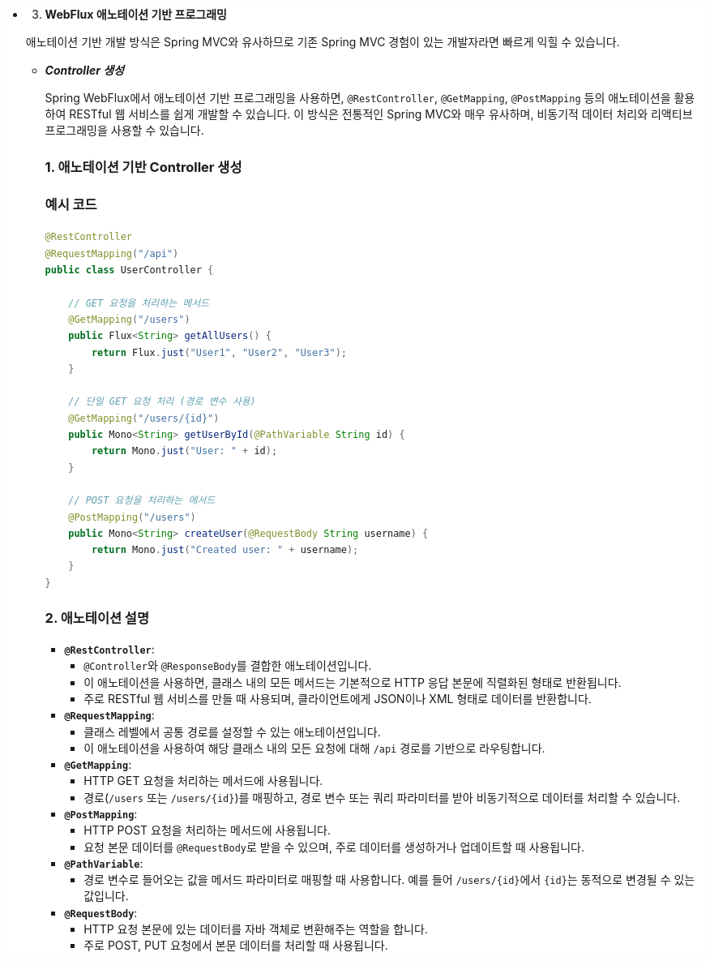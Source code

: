 - 3. **WebFlux 애노테이션 기반 프로그래밍**
    
    애노테이션 기반 개발 방식은 Spring MVC와 유사하므로 기존 Spring MVC 경험이 있는 개발자라면 빠르게 익힐 수 있습니다.
    
    - ***Controller 생성***
        
        Spring WebFlux에서 애노테이션 기반 프로그래밍을 사용하면, `@RestController`, `@GetMapping`, `@PostMapping` 등의 애노테이션을 활용하여 RESTful 웹 서비스를 쉽게 개발할 수 있습니다. 이 방식은 전통적인 Spring MVC와 매우 유사하며, 비동기적 데이터 처리와 리액티브 프로그래밍을 사용할 수 있습니다.
        
        ### 1. **애노테이션 기반 Controller 생성**
        
        ### **예시 코드**
        
        ```java
        @RestController
        @RequestMapping("/api")
        public class UserController {
        
            // GET 요청을 처리하는 메서드
            @GetMapping("/users")
            public Flux<String> getAllUsers() {
                return Flux.just("User1", "User2", "User3");
            }
        
            // 단일 GET 요청 처리 (경로 변수 사용)
            @GetMapping("/users/{id}")
            public Mono<String> getUserById(@PathVariable String id) {
                return Mono.just("User: " + id);
            }
        
            // POST 요청을 처리하는 메서드
            @PostMapping("/users")
            public Mono<String> createUser(@RequestBody String username) {
                return Mono.just("Created user: " + username);
            }
        }
        ```
        
        ### 2. **애노테이션 설명**
        
        - **`@RestController`**:
            - `@Controller`와 `@ResponseBody`를 결합한 애노테이션입니다.
            - 이 애노테이션을 사용하면, 클래스 내의 모든 메서드는 기본적으로 HTTP 응답 본문에 직렬화된 형태로 반환됩니다.
            - 주로 RESTful 웹 서비스를 만들 때 사용되며, 클라이언트에게 JSON이나 XML 형태로 데이터를 반환합니다.
        - **`@RequestMapping`**:
            - 클래스 레벨에서 공통 경로를 설정할 수 있는 애노테이션입니다.
            - 이 애노테이션을 사용하여 해당 클래스 내의 모든 요청에 대해 `/api` 경로를 기반으로 라우팅합니다.
        - **`@GetMapping`**:
            - HTTP GET 요청을 처리하는 메서드에 사용됩니다.
            - 경로(`/users` 또는 `/users/{id}`)를 매핑하고, 경로 변수 또는 쿼리 파라미터를 받아 비동기적으로 데이터를 처리할 수 있습니다.
        - **`@PostMapping`**:
            - HTTP POST 요청을 처리하는 메서드에 사용됩니다.
            - 요청 본문 데이터를 `@RequestBody`로 받을 수 있으며, 주로 데이터를 생성하거나 업데이트할 때 사용됩니다.
        - **`@PathVariable`**:
            - 경로 변수로 들어오는 값을 메서드 파라미터로 매핑할 때 사용합니다. 예를 들어 `/users/{id}`에서 `{id}`는 동적으로 변경될 수 있는 값입니다.
        - **`@RequestBody`**:
            - HTTP 요청 본문에 있는 데이터를 자바 객체로 변환해주는 역할을 합니다.
            - 주로 POST, PUT 요청에서 본문 데이터를 처리할 때 사용됩니다.
        